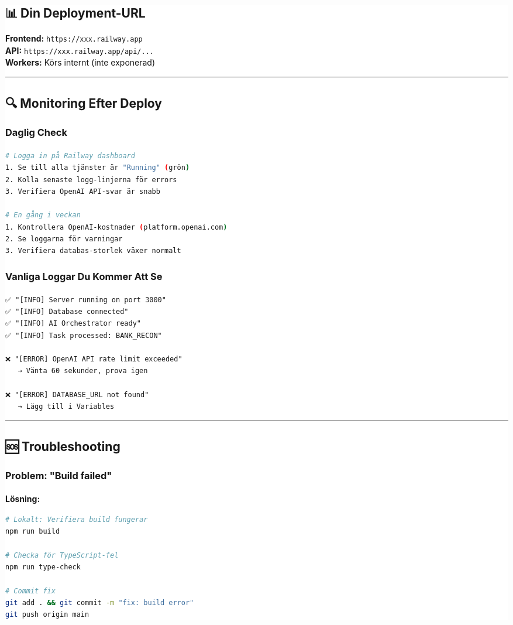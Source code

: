 ## 📊 Din Deployment-URL

**Frontend:** `https://xxx.railway.app`  
**API:** `https://xxx.railway.app/api/...`  
**Workers:** Körs internt (inte exponerad)

---

## 🔍 Monitoring Efter Deploy

### Daglig Check

```bash
# Logga in på Railway dashboard
1. Se till alla tjänster är "Running" (grön)
2. Kolla senaste logg-linjerna för errors
3. Verifiera OpenAI API-svar är snabb

# En gång i veckan
1. Kontrollera OpenAI-kostnader (platform.openai.com)
2. Se loggarna för varningar
3. Verifiera databas-storlek växer normalt
```

### Vanliga Loggar Du Kommer Att Se

```
✅ "[INFO] Server running on port 3000"
✅ "[INFO] Database connected"
✅ "[INFO] AI Orchestrator ready"
✅ "[INFO] Task processed: BANK_RECON"

❌ "[ERROR] OpenAI API rate limit exceeded"
   → Vänta 60 sekunder, prova igen

❌ "[ERROR] DATABASE_URL not found"
   → Lägg till i Variables
```

---

## 🆘 Troubleshooting

### Problem: "Build failed"

**Lösning:**
```bash
# Lokalt: Verifiera build fungerar
npm run build

# Checka för TypeScript-fel
npm run type-check

# Commit fix
git add . && git commit -m "fix: build error"
git push origin main
```
